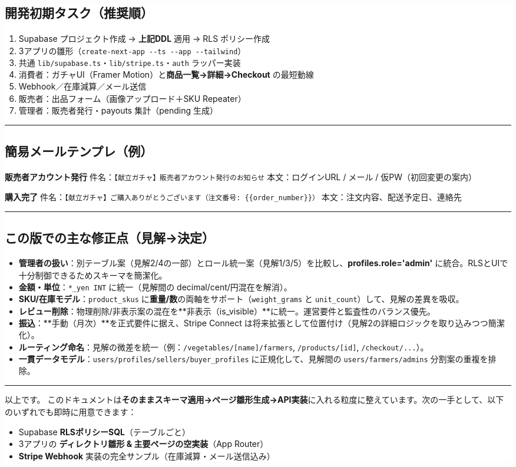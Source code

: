 
## 開発初期タスク（推奨順）

1. Supabase プロジェクト作成 → **上記DDL** 適用 → RLS ポリシー作成
2. 3アプリの雛形（`create-next-app --ts --app --tailwind`）
3. 共通 `lib/supabase.ts`・`lib/stripe.ts`・`auth` ラッパー実装
4. 消費者：ガチャUI（Framer Motion）と**商品一覧→詳細→Checkout** の最短動線
5. Webhook／在庫減算／メール送信
6. 販売者：出品フォーム（画像アップロード＋SKU Repeater）
7. 管理者：販売者発行・payouts 集計（pending 生成）

---

## 簡易メールテンプレ（例）

**販売者アカウント発行**
件名：`【献立ガチャ】販売者アカウント発行のお知らせ`
本文：ログインURL / メール / 仮PW（初回変更の案内）

**購入完了**
件名：`【献立ガチャ】ご購入ありがとうございます（注文番号: {{order_number}}）`
本文：注文内容、配送予定日、連絡先

---

## この版での主な修正点（見解→決定）

* **管理者の扱い**：別テーブル案（見解2/4の一部）とロール統一案（見解1/3/5）を比較し、**profiles.role='admin'** に統合。RLSとUIで十分制御できるためスキーマを簡潔化。
* **金額・単位**：`*_yen INT` に統一（見解間の decimal/cent/円混在を解消）。
* **SKU/在庫モデル**：`product_skus` に**重量/数**の両軸をサポート（`weight_grams` と `unit_count`）して、見解の差異を吸収。
* **レビュー削除**：物理削除/非表示案の混在を**非表示（is_visible）**に統一。運営要件と監査性のバランス優先。
* **振込**：**手動（月次）**を正式要件に据え、Stripe Connect は将来拡張として位置付け（見解2の詳細ロジックを取り込みつつ簡潔化）。
* **ルーティング命名**：見解の微差を統一（例：`/vegetables/[name]/farmers`, `/products/[id]`, `/checkout/...`）。
* **一貫データモデル**：`users/profiles/sellers/buyer_profiles` に正規化して、見解間の `users/farmers/admins` 分割案の重複を排除。

---

以上です。
このドキュメントは**そのままスキーマ適用→ページ雛形生成→API実装**に入れる粒度に整えています。次の一手として、以下のいずれでも即時に用意できます：

* Supabase **RLSポリシーSQL**（テーブルごと）
* 3アプリの **ディレクトリ雛形 & 主要ページの空実装**（App Router）
* **Stripe Webhook** 実装の完全サンプル（在庫減算・メール送信込み）
